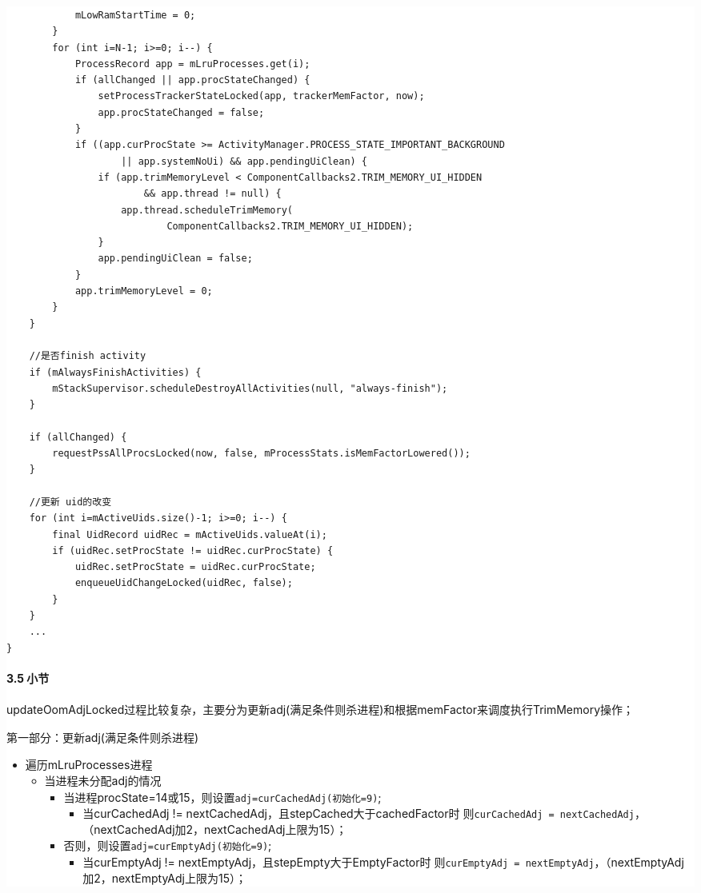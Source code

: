                 mLowRamStartTime = 0;
            }
            for (int i=N-1; i>=0; i--) {
                ProcessRecord app = mLruProcesses.get(i);
                if (allChanged || app.procStateChanged) {
                    setProcessTrackerStateLocked(app, trackerMemFactor, now);
                    app.procStateChanged = false;
                }
                if ((app.curProcState >= ActivityManager.PROCESS_STATE_IMPORTANT_BACKGROUND
                        || app.systemNoUi) && app.pendingUiClean) {
                    if (app.trimMemoryLevel < ComponentCallbacks2.TRIM_MEMORY_UI_HIDDEN
                            && app.thread != null) {
                        app.thread.scheduleTrimMemory(
                                ComponentCallbacks2.TRIM_MEMORY_UI_HIDDEN);
                    }
                    app.pendingUiClean = false;
                }
                app.trimMemoryLevel = 0;
            }
        }

        //是否finish activity
        if (mAlwaysFinishActivities) {
            mStackSupervisor.scheduleDestroyAllActivities(null, "always-finish");
        }

        if (allChanged) {
            requestPssAllProcsLocked(now, false, mProcessStats.isMemFactorLowered());
        }

        //更新 uid的改变
        for (int i=mActiveUids.size()-1; i>=0; i--) {
            final UidRecord uidRec = mActiveUids.valueAt(i);
            if (uidRec.setProcState != uidRec.curProcState) {
                uidRec.setProcState = uidRec.curProcState;
                enqueueUidChangeLocked(uidRec, false);
            }
        }
        ...
    }




#### 3.5 小节

updateOomAdjLocked过程比较复杂，主要分为更新adj(满足条件则杀进程)和根据memFactor来调度执行TrimMemory操作；

第一部分：更新adj(满足条件则杀进程)

- 遍历mLruProcesses进程
    - 当进程未分配adj的情况
        - 当进程procState=14或15，则设置`adj=curCachedAdj(初始化=9)`;
            - 当curCachedAdj != nextCachedAdj，且stepCached大于cachedFactor时
                则`curCachedAdj = nextCachedAdj`，（nextCachedAdj加2，nextCachedAdj上限为15）；
        - 否则，则设置`adj=curEmptyAdj(初始化=9)`;
            - 当curEmptyAdj != nextEmptyAdj，且stepEmpty大于EmptyFactor时
                则`curEmptyAdj = nextEmptyAdj`，（nextEmptyAdj加2，nextEmptyAdj上限为15）；
